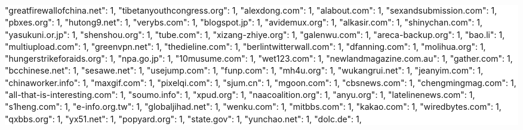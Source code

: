   "greatfirewallofchina.net": 1, 
  "tibetanyouthcongress.org": 1, 
  "alexdong.com": 1, 
  "alabout.com": 1, 
  "sexandsubmission.com": 1, 
  "pbxes.org": 1, 
  "hutong9.net": 1, 
  "verybs.com": 1, 
  "blogspot.jp": 1, 
  "avidemux.org": 1, 
  "alkasir.com": 1, 
  "shinychan.com": 1, 
  "yasukuni.or.jp": 1, 
  "shenshou.org": 1, 
  "tube.com": 1, 
  "xizang-zhiye.org": 1, 
  "galenwu.com": 1, 
  "areca-backup.org": 1, 
  "bao.li": 1, 
  "multiupload.com": 1, 
  "greenvpn.net": 1, 
  "thedieline.com": 1, 
  "berlintwitterwall.com": 1, 
  "dfanning.com": 1, 
  "molihua.org": 1, 
  "hungerstrikeforaids.org": 1, 
  "npa.go.jp": 1, 
  "10musume.com": 1, 
  "wet123.com": 1, 
  "newlandmagazine.com.au": 1, 
  "gather.com": 1, 
  "bcchinese.net": 1, 
  "sesawe.net": 1, 
  "usejump.com": 1, 
  "funp.com": 1, 
  "mh4u.org": 1, 
  "wukangrui.net": 1, 
  "jeanyim.com": 1, 
  "chinaworker.info": 1, 
  "maxgif.com": 1, 
  "pixelqi.com": 1, 
  "sjum.cn": 1, 
  "mgoon.com": 1, 
  "cbsnews.com": 1, 
  "chengmingmag.com": 1, 
  "all-that-is-interesting.com": 1, 
  "soumo.info": 1, 
  "xpud.org": 1, 
  "naacoalition.org": 1, 
  "anyu.org": 1, 
  "latelinenews.com": 1, 
  "s1heng.com": 1, 
  "e-info.org.tw": 1, 
  "globaljihad.net": 1, 
  "wenku.com": 1, 
  "mitbbs.com": 1, 
  "kakao.com": 1, 
  "wiredbytes.com": 1, 
  "qxbbs.org": 1, 
  "yx51.net": 1, 
  "popyard.org": 1, 
  "state.gov": 1, 
  "yunchao.net": 1, 
  "dolc.de": 1, 